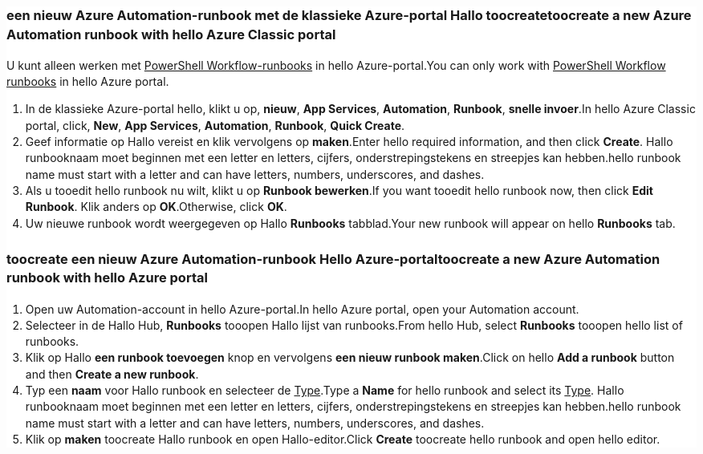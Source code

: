 ### <a name="toocreate-a-new-azure-automation-runbook-with-hello-azure-classic-portal"></a><span data-ttu-id="7c518-110">een nieuw Azure Automation-runbook met de klassieke Azure-portal Hallo toocreate</span><span class="sxs-lookup"><span data-stu-id="7c518-110">toocreate a new Azure Automation runbook with hello Azure Classic portal</span></span>
<span data-ttu-id="7c518-111">U kunt alleen werken met [PowerShell Workflow-runbooks](automation-runbook-types.md#powershell-workflow-runbooks) in hello Azure-portal.</span><span class="sxs-lookup"><span data-stu-id="7c518-111">You can only work with [PowerShell Workflow runbooks](automation-runbook-types.md#powershell-workflow-runbooks) in hello Azure portal.</span></span>

1. <span data-ttu-id="7c518-112">In de klassieke Azure-portal hello, klikt u op, **nieuw**, **App Services**, **Automation**, **Runbook**, **snelle invoer**.</span><span class="sxs-lookup"><span data-stu-id="7c518-112">In hello Azure Classic portal, click, **New**, **App Services**, **Automation**, **Runbook**, **Quick Create**.</span></span>
2. <span data-ttu-id="7c518-113">Geef informatie op Hallo vereist en klik vervolgens op **maken**.</span><span class="sxs-lookup"><span data-stu-id="7c518-113">Enter hello required information, and then click **Create**.</span></span> <span data-ttu-id="7c518-114">Hallo runbooknaam moet beginnen met een letter en letters, cijfers, onderstrepingstekens en streepjes kan hebben.</span><span class="sxs-lookup"><span data-stu-id="7c518-114">hello runbook name must start with a letter and can have letters, numbers, underscores, and dashes.</span></span>
3. <span data-ttu-id="7c518-115">Als u tooedit hello runbook nu wilt, klikt u op **Runbook bewerken**.</span><span class="sxs-lookup"><span data-stu-id="7c518-115">If you want tooedit hello runbook now, then click **Edit Runbook**.</span></span> <span data-ttu-id="7c518-116">Klik anders op **OK**.</span><span class="sxs-lookup"><span data-stu-id="7c518-116">Otherwise, click **OK**.</span></span>
4. <span data-ttu-id="7c518-117">Uw nieuwe runbook wordt weergegeven op Hallo **Runbooks** tabblad.</span><span class="sxs-lookup"><span data-stu-id="7c518-117">Your new runbook will appear on hello **Runbooks** tab.</span></span>

### <a name="toocreate-a-new-azure-automation-runbook-with-hello-azure-portal"></a><span data-ttu-id="7c518-118">toocreate een nieuw Azure Automation-runbook Hello Azure-portal</span><span class="sxs-lookup"><span data-stu-id="7c518-118">toocreate a new Azure Automation runbook with hello Azure portal</span></span>
1. <span data-ttu-id="7c518-119">Open uw Automation-account in hello Azure-portal.</span><span class="sxs-lookup"><span data-stu-id="7c518-119">In hello Azure portal, open your Automation account.</span></span>
2. <span data-ttu-id="7c518-120">Selecteer in de Hallo Hub, **Runbooks** tooopen Hallo lijst van runbooks.</span><span class="sxs-lookup"><span data-stu-id="7c518-120">From hello Hub, select **Runbooks** tooopen hello list of runbooks.</span></span>
3. <span data-ttu-id="7c518-121">Klik op Hallo **een runbook toevoegen** knop en vervolgens **een nieuw runbook maken**.</span><span class="sxs-lookup"><span data-stu-id="7c518-121">Click on hello **Add a runbook** button and then **Create a new runbook**.</span></span>
4. <span data-ttu-id="7c518-122">Typ een **naam** voor Hallo runbook en selecteer de [Type](automation-runbook-types.md).</span><span class="sxs-lookup"><span data-stu-id="7c518-122">Type a **Name** for hello runbook and select its [Type](automation-runbook-types.md).</span></span> <span data-ttu-id="7c518-123">Hallo runbooknaam moet beginnen met een letter en letters, cijfers, onderstrepingstekens en streepjes kan hebben.</span><span class="sxs-lookup"><span data-stu-id="7c518-123">hello runbook name must start with a letter and can have letters, numbers, underscores, and dashes.</span></span>
5. <span data-ttu-id="7c518-124">Klik op **maken** toocreate Hallo runbook en open Hallo-editor.</span><span class="sxs-lookup"><span data-stu-id="7c518-124">Click **Create** toocreate hello runbook and open hello editor.</span></span>
